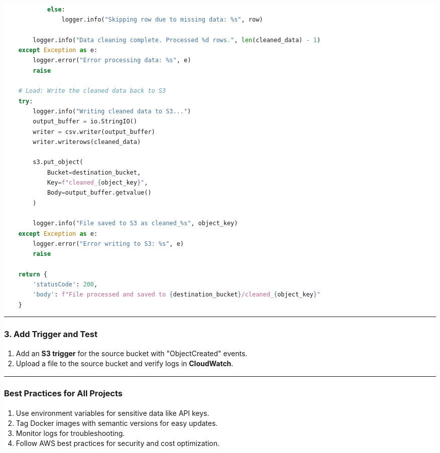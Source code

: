 ```python
            else:
                logger.info("Skipping row due to missing data: %s", row)
        
        logger.info("Data cleaning complete. Processed %d rows.", len(cleaned_data) - 1)
    except Exception as e:
        logger.error("Error processing data: %s", e)
        raise

    # Load: Write the cleaned data back to S3
    try:
        logger.info("Writing cleaned data to S3...")
        output_buffer = io.StringIO()
        writer = csv.writer(output_buffer)
        writer.writerows(cleaned_data)
        
        s3.put_object(
            Bucket=destination_bucket,
            Key=f"cleaned_{object_key}",
            Body=output_buffer.getvalue()
        )
        
        logger.info("File saved to S3 as cleaned_%s", object_key)
    except Exception as e:
        logger.error("Error writing to S3: %s", e)
        raise

    return {
        'statusCode': 200,
        'body': f"File processed and saved to {destination_bucket}/cleaned_{object_key}"
    }
```

---

### **3. Add Trigger and Test**  
1. Add an **S3 trigger** for the source bucket with "ObjectCreated" events.  
2. Upload a file to the source bucket and verify logs in **CloudWatch**.

---

### **Best Practices for All Projects**  
1. Use environment variables for sensitive data like API keys.  
2. Tag Docker images with semantic versions for easy updates.  
3. Monitor logs for troubleshooting.  
4. Follow AWS best practices for security and cost optimization.  
